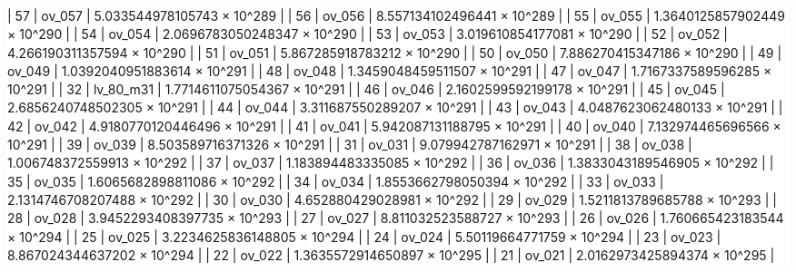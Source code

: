 | 57 | ov_057 | 5.033544978105743 × 10^289 |
| 56 | ov_056 | 8.557134102496441 × 10^289 |
| 55 | ov_055 | 1.3640125857902449 × 10^290 |
| 54 | ov_054 | 2.0696783050248347 × 10^290 |
| 53 | ov_053 | 3.019610854177081 × 10^290 |
| 52 | ov_052 | 4.266190311357594 × 10^290 |
| 51 | ov_051 | 5.867285918783212 × 10^290 |
| 50 | ov_050 | 7.886270415347186 × 10^290 |
| 49 | ov_049 | 1.0392040951883614 × 10^291 |
| 48 | ov_048 | 1.3459048459511507 × 10^291 |
| 47 | ov_047 | 1.7167337589596285 × 10^291 |
| 32 | lv_80_m31 | 1.7714611075054367 × 10^291 |
| 46 | ov_046 | 2.1602599592199178 × 10^291 |
| 45 | ov_045 | 2.6856240748502305 × 10^291 |
| 44 | ov_044 | 3.311687550289207 × 10^291 |
| 43 | ov_043 | 4.0487623062480133 × 10^291 |
| 42 | ov_042 | 4.9180770120446496 × 10^291 |
| 41 | ov_041 | 5.942087131188795 × 10^291 |
| 40 | ov_040 | 7.132974465696566 × 10^291 |
| 39 | ov_039 | 8.503589716371326 × 10^291 |
| 31 | ov_031 | 9.079942787162971 × 10^291 |
| 38 | ov_038 | 1.006748372559913 × 10^292 |
| 37 | ov_037 | 1.183894483335085 × 10^292 |
| 36 | ov_036 | 1.3833043189546905 × 10^292 |
| 35 | ov_035 | 1.6065682898811086 × 10^292 |
| 34 | ov_034 | 1.8553662798050394 × 10^292 |
| 33 | ov_033 | 2.1314746708207488 × 10^292 |
| 30 | ov_030 | 4.652880429028981 × 10^292 |
| 29 | ov_029 | 1.5211813789685788 × 10^293 |
| 28 | ov_028 | 3.9452293408397735 × 10^293 |
| 27 | ov_027 | 8.811032523588727 × 10^293 |
| 26 | ov_026 | 1.760665423183544 × 10^294 |
| 25 | ov_025 | 3.2234625836148805 × 10^294 |
| 24 | ov_024 | 5.50119664771759 × 10^294 |
| 23 | ov_023 | 8.867024344637202 × 10^294 |
| 22 | ov_022 | 1.3635572914650897 × 10^295 |
| 21 | ov_021 | 2.0162973425894374 × 10^295 |
